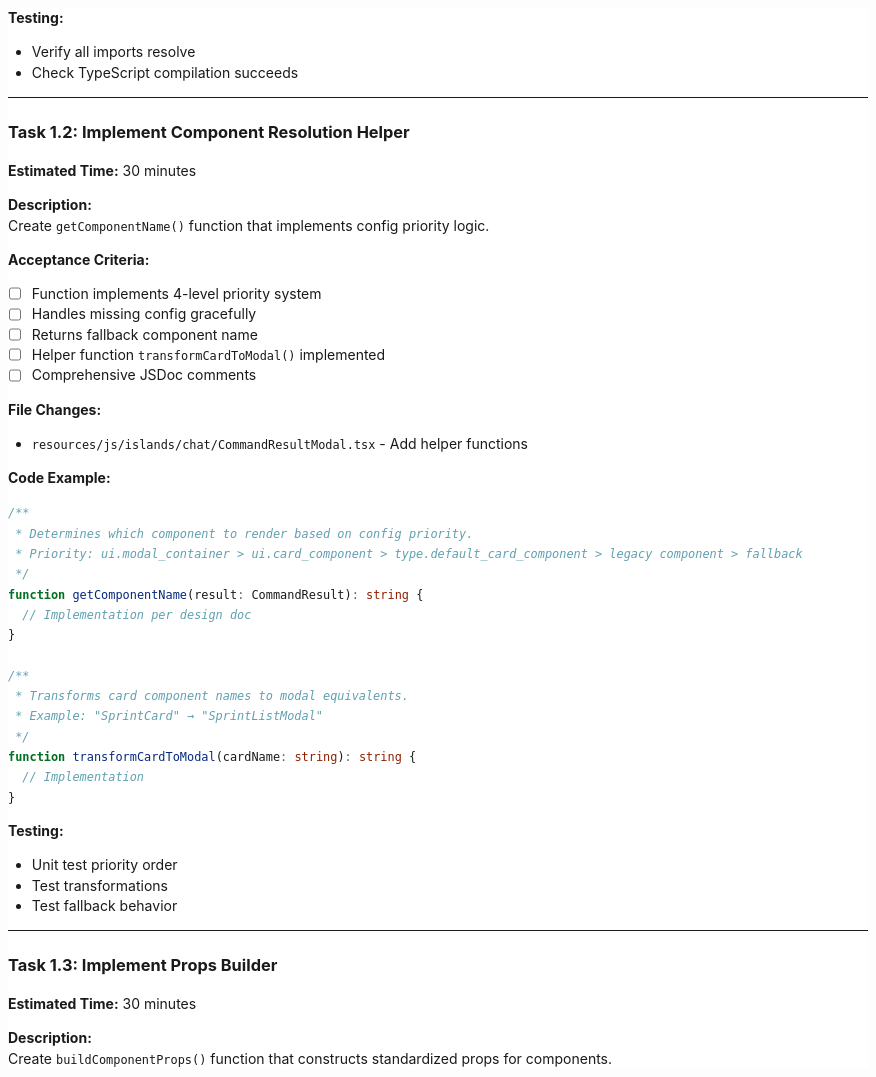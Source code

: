 **Testing:**
- Verify all imports resolve
- Check TypeScript compilation succeeds

---

### Task 1.2: Implement Component Resolution Helper
**Estimated Time:** 30 minutes

**Description:**  
Create `getComponentName()` function that implements config priority logic.

**Acceptance Criteria:**
- [ ] Function implements 4-level priority system
- [ ] Handles missing config gracefully
- [ ] Returns fallback component name
- [ ] Helper function `transformCardToModal()` implemented
- [ ] Comprehensive JSDoc comments

**File Changes:**
- `resources/js/islands/chat/CommandResultModal.tsx` - Add helper functions

**Code Example:**
```typescript
/**
 * Determines which component to render based on config priority.
 * Priority: ui.modal_container > ui.card_component > type.default_card_component > legacy component > fallback
 */
function getComponentName(result: CommandResult): string {
  // Implementation per design doc
}

/**
 * Transforms card component names to modal equivalents.
 * Example: "SprintCard" → "SprintListModal"
 */
function transformCardToModal(cardName: string): string {
  // Implementation
}
```

**Testing:**
- Unit test priority order
- Test transformations
- Test fallback behavior

---

### Task 1.3: Implement Props Builder
**Estimated Time:** 30 minutes

**Description:**  
Create `buildComponentProps()` function that constructs standardized props for components.
